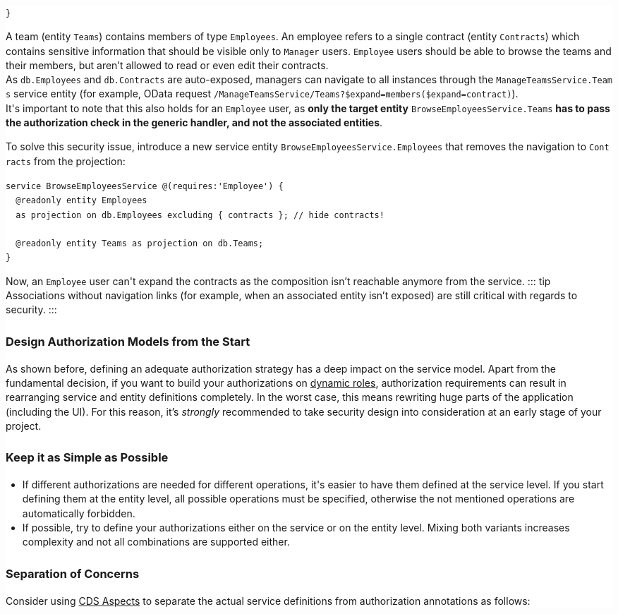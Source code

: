 ```cds
}
```

A team (entity `Teams`) contains members of type `Employees`. An employee refers to a single contract (entity `Contracts`) which contains sensitive information that should be visible only to `Manager` users. `Employee` users should be able to browse the teams and their members, but aren’t allowed to read or even edit their contracts.<br>
As `db.Employees` and `db.Contracts` are auto-exposed, managers can navigate to all instances through the `ManageTeamsService.Teams` service entity (for example, OData request `/ManageTeamsService/Teams?$expand=members($expand=contract)`).<br> It's important to note that this also holds for an `Employee` user, as **only the target entity** `BrowseEmployeesService.Teams` **has to pass the authorization check in the generic handler, and not the associated entities**.<br>

To solve this security issue, introduce a new service entity `BrowseEmployeesService.Employees` that removes the navigation to `Contracts` from the projection:

```cds
service BrowseEmployeesService @(requires:'Employee') {
  @readonly entity Employees
  as projection on db.Employees excluding { contracts }; // hide contracts!

  @readonly entity Teams as projection on db.Teams;
}
```

Now, an `Employee` user can't expand the contracts as the composition isn’t reachable anymore from the service.
::: tip
Associations without navigation links (for example, when an associated entity isn’t exposed) are still critical with regards to security.
:::

### Design Authorization Models from the Start

As shown before, defining an adequate authorization strategy has a deep impact on the service model. Apart from the fundamental decision, if you want to build your authorizations on [dynamic roles](#domain-driven-authorization), authorization requirements can result in rearranging service and entity definitions completely. In the worst case, this means rewriting huge parts of the application (including the UI). For this reason, it’s *strongly* recommended to take security design into consideration at an early stage of your project.

### Keep it as Simple as Possible

* If different authorizations are needed for different operations, it's easier to have them defined at the service level. If you start defining them at the entity level, all possible operations must be specified, otherwise the not mentioned operations are automatically forbidden.
* If possible, try to define your authorizations either on the service or on the entity level. Mixing both variants increases complexity and not all combinations are supported either.

### Separation of Concerns

Consider using [CDS Aspects](../cds/cdl#aspects) to separate the actual service definitions from authorization annotations as follows:
